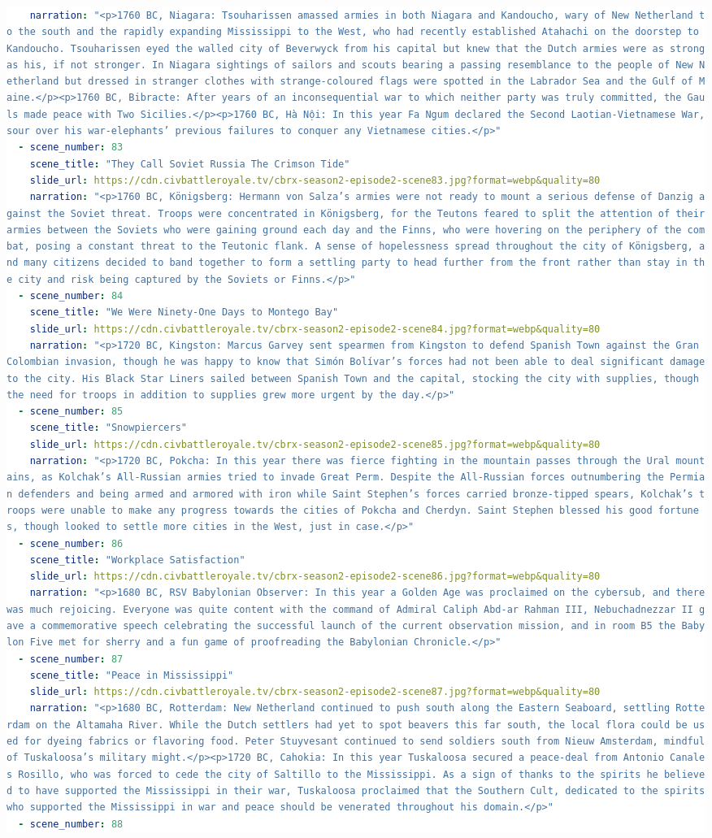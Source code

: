 ```yaml
    narration: "<p>1760 BC, Niagara: Tsouharissen amassed armies in both Niagara and Kandoucho, wary of New Netherland to the south and the rapidly expanding Mississippi to the West, who had recently established Atahachi on the doorstep to Kandoucho. Tsouharissen eyed the walled city of Beverwyck from his capital but knew that the Dutch armies were as strong as his, if not stronger. In Niagara sightings of sailors and scouts bearing a passing resemblance to the people of New Netherland but dressed in stranger clothes with strange-coloured flags were spotted in the Labrador Sea and the Gulf of Maine.</p><p>1760 BC, Bibracte: After years of an inconsequential war to which neither party was truly committed, the Gauls made peace with Two Sicilies.</p><p>1760 BC, Hà Nội: In this year Fa Ngum declared the Second Laotian-Vietnamese War, sour over his war-elephants’ previous failures to conquer any Vietnamese cities.</p>"
  - scene_number: 83
    scene_title: "They Call Soviet Russia The Crimson Tide"
    slide_url: https://cdn.civbattleroyale.tv/cbrx-season2-episode2-scene83.jpg?format=webp&quality=80
    narration: "<p>1760 BC, Königsberg: Hermann von Salza’s armies were not ready to mount a serious defense of Danzig against the Soviet threat. Troops were concentrated in Königsberg, for the Teutons feared to split the attention of their armies between the Soviets who were gaining ground each day and the Finns, who were hovering on the periphery of the combat, posing a constant threat to the Teutonic flank. A sense of hopelessness spread throughout the city of Königsberg, and many citizens decided to band together to form a settling party to head further from the front rather than stay in the city and risk being captured by the Soviets or Finns.</p>"
  - scene_number: 84
    scene_title: "We Were Ninety-One Days to Montego Bay"
    slide_url: https://cdn.civbattleroyale.tv/cbrx-season2-episode2-scene84.jpg?format=webp&quality=80
    narration: "<p>1720 BC, Kingston: Marcus Garvey sent spearmen from Kingston to defend Spanish Town against the Gran Colombian invasion, though he was happy to know that Simón Bolívar’s forces had not been able to deal significant damage to the city. His Black Star Liners sailed between Spanish Town and the capital, stocking the city with supplies, though the need for troops in addition to supplies grew more urgent by the day.</p>"
  - scene_number: 85
    scene_title: "Snowpiercers"
    slide_url: https://cdn.civbattleroyale.tv/cbrx-season2-episode2-scene85.jpg?format=webp&quality=80
    narration: "<p>1720 BC, Pokcha: In this year there was fierce fighting in the mountain passes through the Ural mountains, as Kolchak’s All-Russian armies tried to invade Great Perm. Despite the All-Russian forces outnumbering the Permian defenders and being armed and armored with iron while Saint Stephen’s forces carried bronze-tipped spears, Kolchak’s troops were unable to make any progress towards the cities of Pokcha and Cherdyn. Saint Stephen blessed his good fortunes, though looked to settle more cities in the West, just in case.</p>"
  - scene_number: 86
    scene_title: "Workplace Satisfaction"
    slide_url: https://cdn.civbattleroyale.tv/cbrx-season2-episode2-scene86.jpg?format=webp&quality=80
    narration: "<p>1680 BC, RSV Babylonian Observer: In this year a Golden Age was proclaimed on the cybersub, and there was much rejoicing. Everyone was quite content with the command of Admiral Caliph Abd-ar Rahman III, Nebuchadnezzar II gave a commemorative speech celebrating the successful launch of the current observation mission, and in room B5 the Babylon Five met for sherry and a fun game of proofreading the Babylonian Chronicle.</p>"
  - scene_number: 87
    scene_title: "Peace in Mississippi"
    slide_url: https://cdn.civbattleroyale.tv/cbrx-season2-episode2-scene87.jpg?format=webp&quality=80
    narration: "<p>1680 BC, Rotterdam: New Netherland continued to push south along the Eastern Seaboard, settling Rotterdam on the Altamaha River. While the Dutch settlers had yet to spot beavers this far south, the local flora could be used for dyeing fabrics or flavoring food. Peter Stuyvesant continued to send soldiers south from Nieuw Amsterdam, mindful of Tuskaloosa’s military might.</p><p>1720 BC, Cahokia: In this year Tuskaloosa secured a peace-deal from Antonio Canales Rosillo, who was forced to cede the city of Saltillo to the Mississippi. As a sign of thanks to the spirits he believed to have supported the Mississippi in their war, Tuskaloosa proclaimed that the Southern Cult, dedicated to the spirits who supported the Mississippi in war and peace should be venerated throughout his domain.</p>"
  - scene_number: 88
```